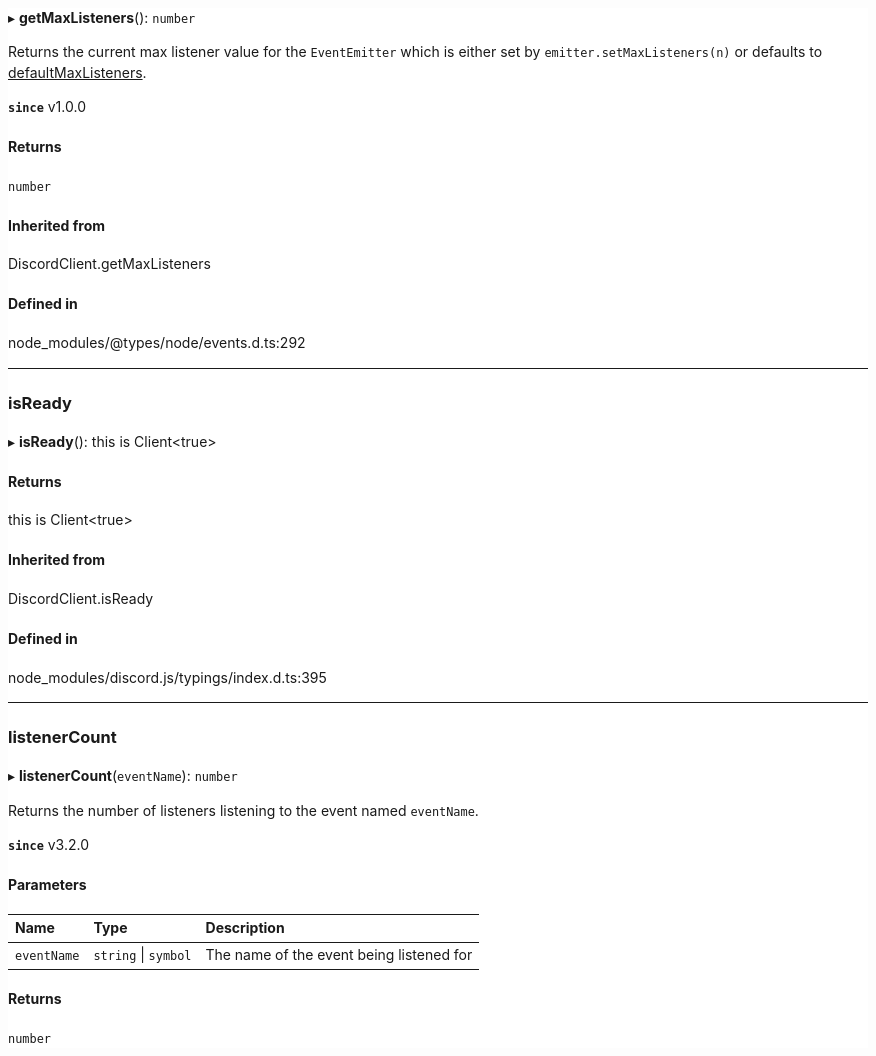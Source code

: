 ▸ **getMaxListeners**(): `number`

Returns the current max listener value for the `EventEmitter` which is either
set by `emitter.setMaxListeners(n)` or defaults to [defaultMaxListeners](Client.md#defaultmaxlisteners).

**`since`** v1.0.0

#### Returns

`number`

#### Inherited from

DiscordClient.getMaxListeners

#### Defined in

node_modules/@types/node/events.d.ts:292

___

### isReady

▸ **isReady**(): this is Client<true\>

#### Returns

this is Client<true\>

#### Inherited from

DiscordClient.isReady

#### Defined in

node_modules/discord.js/typings/index.d.ts:395

___

### listenerCount

▸ **listenerCount**(`eventName`): `number`

Returns the number of listeners listening to the event named `eventName`.

**`since`** v3.2.0

#### Parameters

| Name | Type | Description |
| :------ | :------ | :------ |
| `eventName` | `string` \| `symbol` | The name of the event being listened for |

#### Returns

`number`
